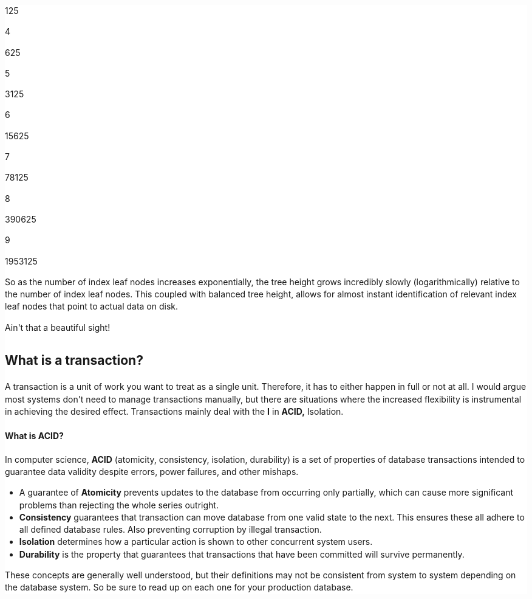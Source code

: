 125

4

625

5

3125

6

15625

7

78125

8

390625

9

1953125

So as the number of index leaf nodes increases exponentially, the tree height grows incredibly slowly (logarithmically) relative to the number of index leaf nodes. This coupled with balanced tree height, allows for almost instant identification of relevant index leaf nodes that point to actual data on disk.

Ain't that a beautiful sight!

## What is a transaction?

A transaction is a unit of work you want to treat as a single unit. Therefore, it has to either happen in full or not at all. I would argue most systems don't need to manage transactions manually, but there are situations where the increased flexibility is instrumental in achieving the desired effect. Transactions mainly deal with the **I** in **ACID,** Isolation.

#### What is ACID?

In computer science, **ACID** (atomicity, consistency, isolation, durability) is a set of properties of database transactions intended to guarantee data validity despite errors, power failures, and other mishaps.

- A guarantee of **Atomicity** prevents updates to the database from occurring only partially, which can cause more significant problems than rejecting the whole series outright.
- **Consistency** guarantees that transaction can move database from one valid state to the next. This ensures these all adhere to all defined database rules. Also preventing corruption by illegal transaction.
- **Isolation** determines how a particular action is shown to other concurrent system users.
- **Durability** is the property that guarantees that transactions that have been committed will survive permanently.

These concepts are generally well understood, but their definitions may not be consistent from system to system depending on the database system. So be sure to read up on each one for your production database.
